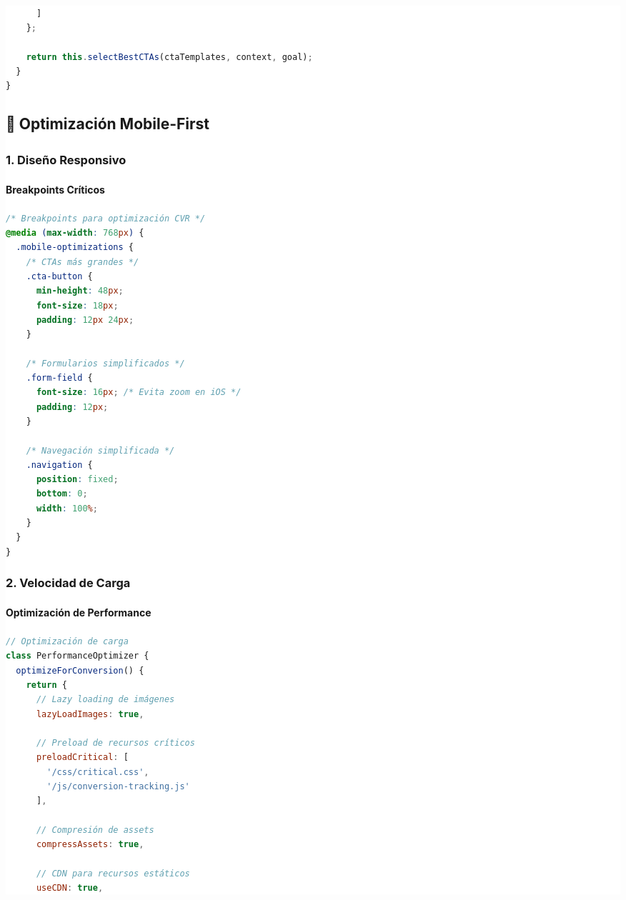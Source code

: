 ```javascript
      ]
    };
    
    return this.selectBestCTAs(ctaTemplates, context, goal);
  }
}
```

## 📱 Optimización Mobile-First

### 1. **Diseño Responsivo**

#### Breakpoints Críticos
```css
/* Breakpoints para optimización CVR */
@media (max-width: 768px) {
  .mobile-optimizations {
    /* CTAs más grandes */
    .cta-button {
      min-height: 48px;
      font-size: 18px;
      padding: 12px 24px;
    }
    
    /* Formularios simplificados */
    .form-field {
      font-size: 16px; /* Evita zoom en iOS */
      padding: 12px;
    }
    
    /* Navegación simplificada */
    .navigation {
      position: fixed;
      bottom: 0;
      width: 100%;
    }
  }
}
```

### 2. **Velocidad de Carga**

#### Optimización de Performance
```javascript
// Optimización de carga
class PerformanceOptimizer {
  optimizeForConversion() {
    return {
      // Lazy loading de imágenes
      lazyLoadImages: true,
      
      // Preload de recursos críticos
      preloadCritical: [
        '/css/critical.css',
        '/js/conversion-tracking.js'
      ],
      
      // Compresión de assets
      compressAssets: true,
      
      // CDN para recursos estáticos
      useCDN: true,
```